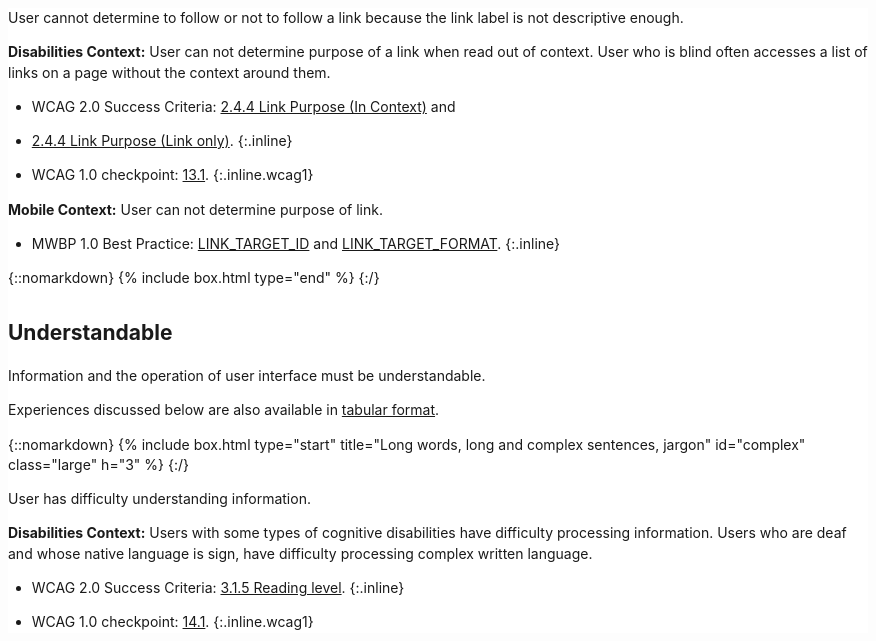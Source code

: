 User cannot determine to follow or not to follow a link because the link
label is not descriptive enough.

**Disabilities Context:** User can not determine purpose of a link when
read out of context. User who is blind often accesses a list of links on
a page without the context around them.

-   WCAG 2.0 Success Criteria: [2.4.4 Link Purpose (In
    Context)](http://www.w3.org/TR/WCAG20/#navigation-mechanisms-refs)
    and
-    [2.4.4 Link Purpose (Link
    only)](http://www.w3.org/TR/WCAG20/#navigation-mechanisms-link).
{:.inline}

-   WCAG 1.0 checkpoint:
    [13.1](http://www.w3.org/TR/WCAG10#tech-meaningful-links).
{:.inline.wcag1}

**Mobile Context:** User can not determine purpose of link.

-   MWBP 1.0 Best Practice:
    [LINK\_TARGET\_ID](http://www.w3.org/TR/mobile-bp/#LINK_TARGET_ID)
    and
    [LINK\_TARGET\_FORMAT](http://www.w3.org/TR/mobile-bp/#LINK_TARGET_FORMAT).
{:.inline}

{::nomarkdown}
{% include box.html type="end" %}
{:/}

Understandable
--------------

Information and the operation of user interface must be understandable.

Experiences discussed below are also available in [tabular
format](experiences-table.html#understandable_section).

{::nomarkdown}
{% include box.html type="start" title="Long words, long and complex sentences, jargon" id="complex" class="large" h="3" %}
{:/}

User has difficulty understanding information.

**Disabilities Context:** Users with some types of cognitive
disabilities have difficulty processing information. Users who are deaf
and whose native language is sign, have difficulty processing complex
written language.

-   WCAG 2.0 Success Criteria: [3.1.5 Reading
    level](http://www.w3.org/TR/WCAG20/#meaning-supplements).
{:.inline}

-   WCAG 1.0 checkpoint:
    [14.1](http://www.w3.org/TR/WCAG10#tech-simple-and-straightforward).
{:.inline.wcag1}
